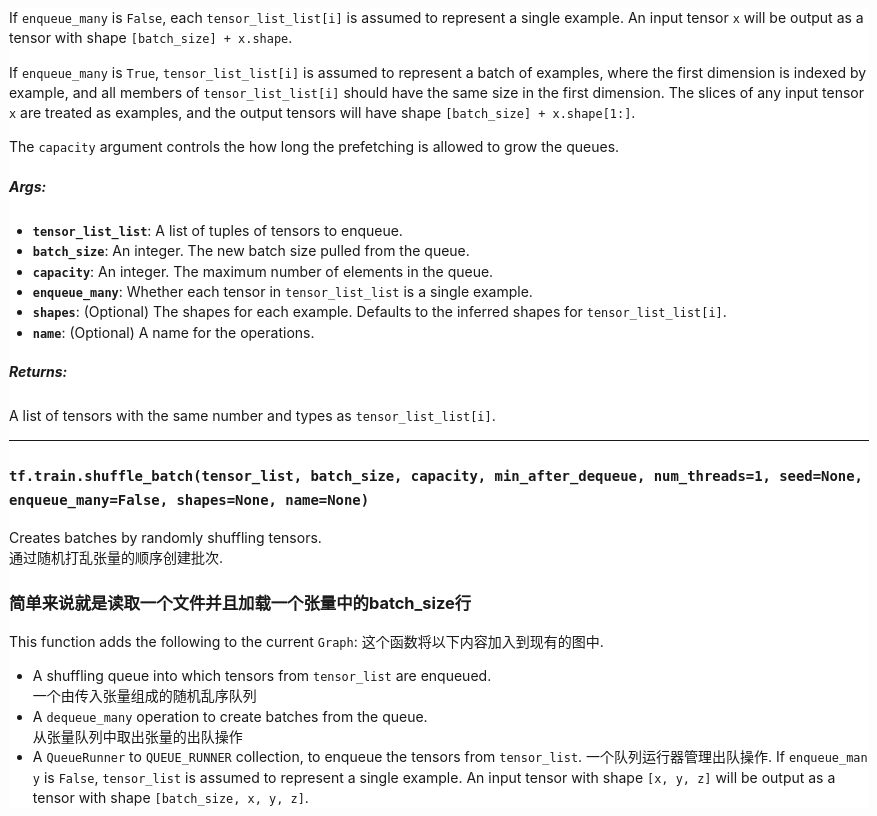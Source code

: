 If `enqueue_many` is `False`, each `tensor_list_list[i]` is assumed
to represent a single example. An input tensor `x` will be output as a
tensor with shape `[batch_size] + x.shape`.

If `enqueue_many` is `True`, `tensor_list_list[i]` is assumed to
represent a batch of examples, where the first dimension is indexed
by example, and all members of `tensor_list_list[i]` should have the
same size in the first dimension.  The slices of any input tensor
`x` are treated as examples, and the output tensors will have shape
`[batch_size] + x.shape[1:]`.

The `capacity` argument controls the how long the prefetching is allowed to
grow the queues.

##### Args: <a class="md-anchor" id="AUTOGENERATED-args-"></a>


*  <b>`tensor_list_list`</b>: A list of tuples of tensors to enqueue.
*  <b>`batch_size`</b>: An integer. The new batch size pulled from the queue.
*  <b>`capacity`</b>: An integer. The maximum number of elements in the queue.
*  <b>`enqueue_many`</b>: Whether each tensor in `tensor_list_list` is a single
    example.
*  <b>`shapes`</b>: (Optional) The shapes for each example.  Defaults to the
    inferred shapes for `tensor_list_list[i]`.
*  <b>`name`</b>: (Optional) A name for the operations.

##### Returns: <a class="md-anchor" id="AUTOGENERATED-returns-"></a>

  A list of tensors with the same number and types as
  `tensor_list_list[i]`.


- - -

### `tf.train.shuffle_batch(tensor_list, batch_size, capacity, min_after_dequeue, num_threads=1, seed=None, enqueue_many=False, shapes=None, name=None)` <a class="md-anchor" id="shuffle_batch"></a>

Creates batches by randomly shuffling tensors.  
通过随机打乱张量的顺序创建批次.  
### 简单来说就是读取一个文件并且加载一个张量中的batch_size行

This function adds the following to the current `Graph`:
这个函数将以下内容加入到现有的图中.
* A shuffling queue into which tensors from `tensor_list` are enqueued.  
一个由传入张量组成的随机乱序队列
* A `dequeue_many` operation to create batches from the queue.  
从张量队列中取出张量的出队操作
* A `QueueRunner` to `QUEUE_RUNNER` collection, to enqueue the tensors
  from `tensor_list`.
一个队列运行器管理出队操作.
If `enqueue_many` is `False`, `tensor_list` is assumed to represent a
single example.  An input tensor with shape `[x, y, z]` will be output
as a tensor with shape `[batch_size, x, y, z]`.  
